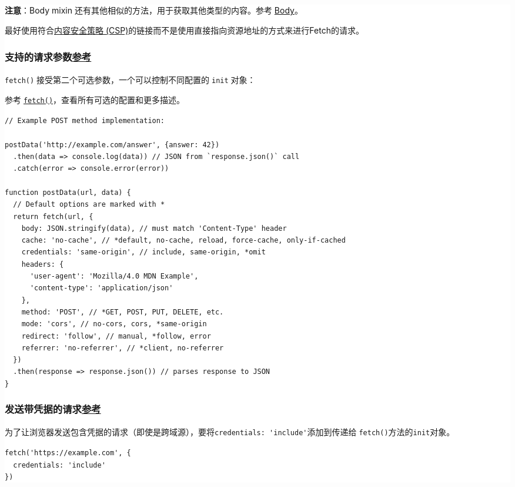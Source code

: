 **注意**：Body mixin 还有其他相似的方法，用于获取其他类型的内容。参考 [Body](https://links.jianshu.com/go?to=https%3A%2F%2Fdeveloper.mozilla.org%2Fzh-CN%2Fdocs%2FWeb%2FAPI%2FFetch_API%2FUsing_Fetch%23Body)。

最好使用符合[内容安全策略 (CSP)](https://links.jianshu.com/go?to=https%3A%2F%2Fdeveloper.mozilla.org%2Fzh-CN%2Fdocs%2FWeb%2FSecurity%2FCSP%2FCSP_policy_directives)的链接而不是使用直接指向资源地址的方式来进行Fetch的请求。

### 支持的请求参数[参考](https://links.jianshu.com/go?to=https%3A%2F%2Fdeveloper.mozilla.org%2Fzh-CN%2Fdocs%2FWeb%2FAPI%2FFetch_API%2FUsing_Fetch%23%25E6%2594%25AF%25E6%258C%2581%25E7%259A%2584%25E8%25AF%25B7%25E6%25B1%2582%25E5%258F%2582%25E6%2595%25B0)

`fetch()` 接受第二个可选参数，一个可以控制不同配置的 `init` 对象：

参考 [`fetch()`](https://links.jianshu.com/go?to=https%3A%2F%2Fdeveloper.mozilla.org%2Fzh-CN%2Fdocs%2FWeb%2FAPI%2FGlobalFetch%2Ffetch)，查看所有可选的配置和更多描述。

```
// Example POST method implementation:

postData('http://example.com/answer', {answer: 42})
  .then(data => console.log(data)) // JSON from `response.json()` call
  .catch(error => console.error(error))

function postData(url, data) {
  // Default options are marked with *
  return fetch(url, {
    body: JSON.stringify(data), // must match 'Content-Type' header
    cache: 'no-cache', // *default, no-cache, reload, force-cache, only-if-cached
    credentials: 'same-origin', // include, same-origin, *omit
    headers: {
      'user-agent': 'Mozilla/4.0 MDN Example',
      'content-type': 'application/json'
    },
    method: 'POST', // *GET, POST, PUT, DELETE, etc.
    mode: 'cors', // no-cors, cors, *same-origin
    redirect: 'follow', // manual, *follow, error
    referrer: 'no-referrer', // *client, no-referrer
  })
  .then(response => response.json()) // parses response to JSON
} 
```

### 发送带凭据的请求[参考](https://links.jianshu.com/go?to=https%3A%2F%2Fdeveloper.mozilla.org%2Fzh-CN%2Fdocs%2FWeb%2FAPI%2FFetch_API%2FUsing_Fetch%23%25E5%258F%2591%25E9%2580%2581%25E5%25B8%25A6%25E5%2587%25AD%25E6%258D%25AE%25E7%259A%2584%25E8%25AF%25B7%25E6%25B1%2582)

为了让浏览器发送包含凭据的请求（即使是跨域源），要将`credentials: 'include'`添加到传递给 `fetch()`方法的`init`对象。

```
fetch('https://example.com', {
  credentials: 'include'  
}) 
```
